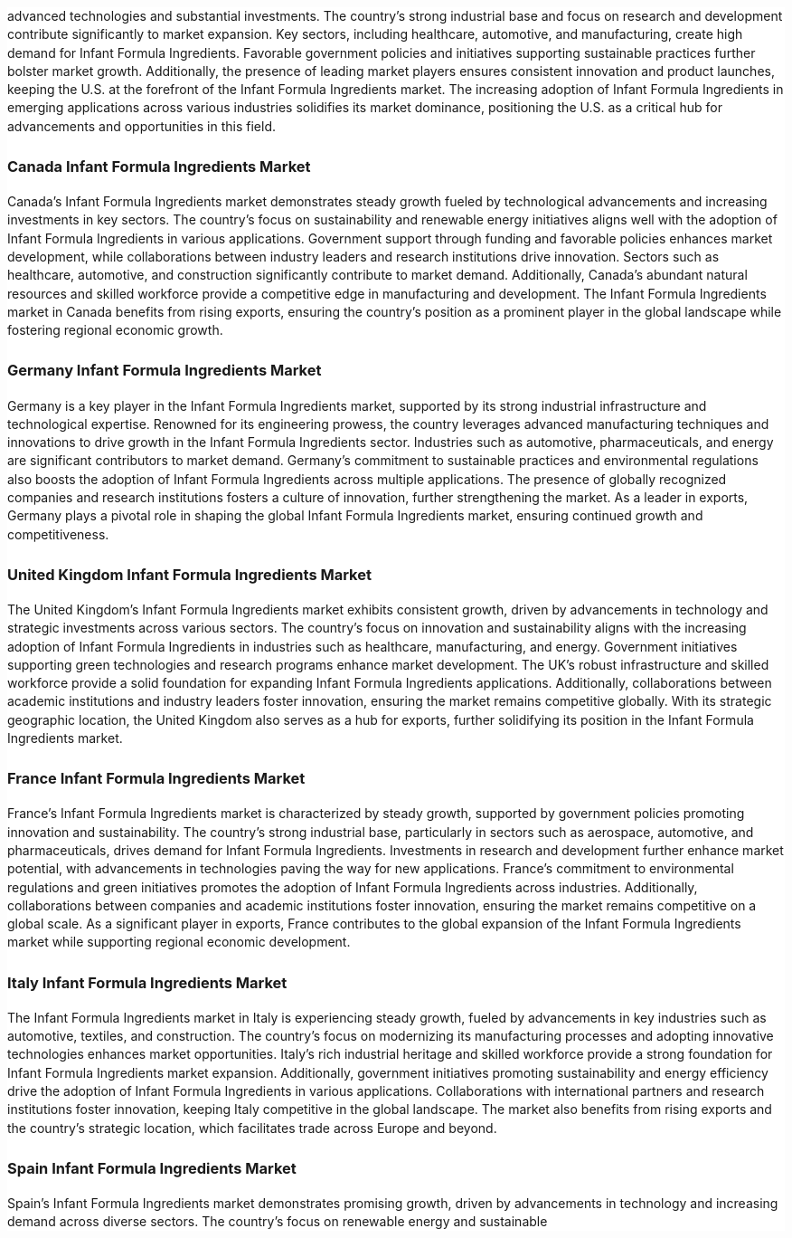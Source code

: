 advanced technologies and substantial investments. The country&rsquo;s strong industrial base and focus on research and development contribute significantly to market expansion. Key sectors, including healthcare, automotive, and manufacturing, create high demand for Infant Formula Ingredients. Favorable government policies and initiatives supporting sustainable practices further bolster market growth. Additionally, the presence of leading market players ensures consistent innovation and product launches, keeping the U.S. at the forefront of the Infant Formula Ingredients market. The increasing adoption of Infant Formula Ingredients in emerging applications across various industries solidifies its market dominance, positioning the U.S. as a critical hub for advancements and opportunities in this field.</p><h3>Canada Infant Formula Ingredients Market</h3><p>Canada&rsquo;s Infant Formula Ingredients market demonstrates steady growth fueled by technological advancements and increasing investments in key sectors. The country&rsquo;s focus on sustainability and renewable energy initiatives aligns well with the adoption of Infant Formula Ingredients in various applications. Government support through funding and favorable policies enhances market development, while collaborations between industry leaders and research institutions drive innovation. Sectors such as healthcare, automotive, and construction significantly contribute to market demand. Additionally, Canada&rsquo;s abundant natural resources and skilled workforce provide a competitive edge in manufacturing and development. The Infant Formula Ingredients market in Canada benefits from rising exports, ensuring the country&rsquo;s position as a prominent player in the global landscape while fostering regional economic growth.</p><h3>Germany Infant Formula Ingredients Market</h3><p>Germany is a key player in the Infant Formula Ingredients market, supported by its strong industrial infrastructure and technological expertise. Renowned for its engineering prowess, the country leverages advanced manufacturing techniques and innovations to drive growth in the Infant Formula Ingredients sector. Industries such as automotive, pharmaceuticals, and energy are significant contributors to market demand. Germany&rsquo;s commitment to sustainable practices and environmental regulations also boosts the adoption of Infant Formula Ingredients across multiple applications. The presence of globally recognized companies and research institutions fosters a culture of innovation, further strengthening the market. As a leader in exports, Germany plays a pivotal role in shaping the global Infant Formula Ingredients market, ensuring continued growth and competitiveness.</p><h3>United Kingdom Infant Formula Ingredients Market</h3><p>The United Kingdom&rsquo;s Infant Formula Ingredients market exhibits consistent growth, driven by advancements in technology and strategic investments across various sectors. The country&rsquo;s focus on innovation and sustainability aligns with the increasing adoption of Infant Formula Ingredients in industries such as healthcare, manufacturing, and energy. Government initiatives supporting green technologies and research programs enhance market development. The UK&rsquo;s robust infrastructure and skilled workforce provide a solid foundation for expanding Infant Formula Ingredients applications. Additionally, collaborations between academic institutions and industry leaders foster innovation, ensuring the market remains competitive globally. With its strategic geographic location, the United Kingdom also serves as a hub for exports, further solidifying its position in the Infant Formula Ingredients market.</p><h3>France Infant Formula Ingredients Market</h3><p>France&rsquo;s Infant Formula Ingredients market is characterized by steady growth, supported by government policies promoting innovation and sustainability. The country&rsquo;s strong industrial base, particularly in sectors such as aerospace, automotive, and pharmaceuticals, drives demand for Infant Formula Ingredients. Investments in research and development further enhance market potential, with advancements in technologies paving the way for new applications. France&rsquo;s commitment to environmental regulations and green initiatives promotes the adoption of Infant Formula Ingredients across industries. Additionally, collaborations between companies and academic institutions foster innovation, ensuring the market remains competitive on a global scale. As a significant player in exports, France contributes to the global expansion of the Infant Formula Ingredients market while supporting regional economic development.</p><h3>Italy Infant Formula Ingredients Market</h3><p>The Infant Formula Ingredients market in Italy is experiencing steady growth, fueled by advancements in key industries such as automotive, textiles, and construction. The country&rsquo;s focus on modernizing its manufacturing processes and adopting innovative technologies enhances market opportunities. Italy&rsquo;s rich industrial heritage and skilled workforce provide a strong foundation for Infant Formula Ingredients market expansion. Additionally, government initiatives promoting sustainability and energy efficiency drive the adoption of Infant Formula Ingredients in various applications. Collaborations with international partners and research institutions foster innovation, keeping Italy competitive in the global landscape. The market also benefits from rising exports and the country&rsquo;s strategic location, which facilitates trade across Europe and beyond.</p><h3>Spain Infant Formula Ingredients Market</h3><p>Spain&rsquo;s Infant Formula Ingredients market demonstrates promising growth, driven by advancements in technology and increasing demand across diverse sectors. The country&rsquo;s focus on renewable energy and sustainable